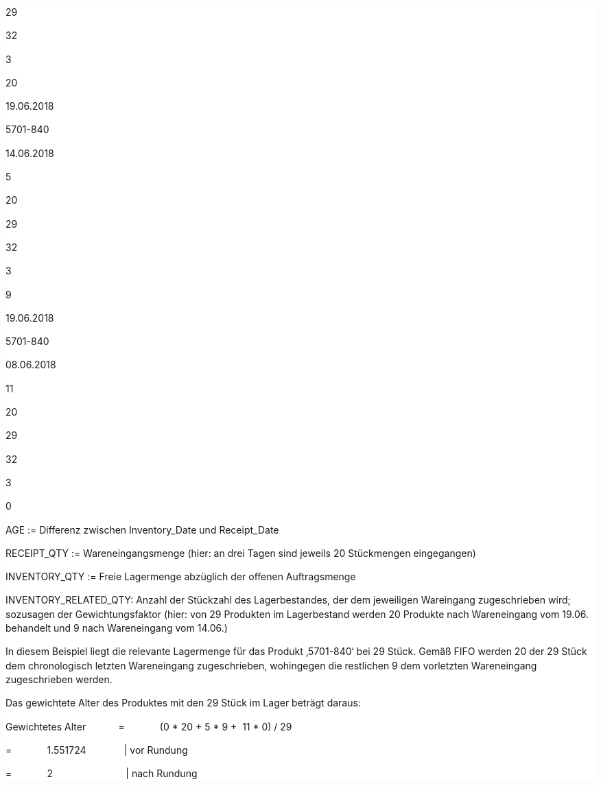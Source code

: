 29

32

3

20

19.06.2018

5701-840

14.06.2018

5

20

29

32

3

9

19.06.2018

5701-840

08.06.2018

11

20

29

32

3

0

AGE := Differenz zwischen Inventory_Date und Receipt_Date

RECEIPT_QTY := Wareneingangsmenge (hier: an drei Tagen sind jeweils 20 Stückmengen eingegangen)

INVENTORY_QTY := Freie Lagermenge abzüglich der offenen Auftragsmenge

INVENTORY_RELATED_QTY: Anzahl der Stückzahl des Lagerbestandes, der dem jeweiligen Wareingang zugeschrieben wird; sozusagen der Gewichtungsfaktor (hier: von 29 Produkten im Lagerbestand werden 20 Produkte nach Wareneingang vom 19.06. behandelt und 9 nach Wareneingang vom 14.06.)

In diesem Beispiel liegt die relevante Lagermenge für das Produkt ‚5701-840‘ bei 29 Stück. Gemäß FIFO werden 20 der 29 Stück dem chronologisch letzten Wareneingang zugeschrieben, wohingegen die restlichen 9 dem vorletzten Wareneingang zugeschrieben werden.

Das gewichtete Alter des Produktes mit den 29 Stück im Lager beträgt daraus:

Gewichtetes Alter            =             (0 * 20 + 5 * 9 +  11 * 0) / 29

=             1.551724              | vor Rundung

=             2                           | nach Rundung
